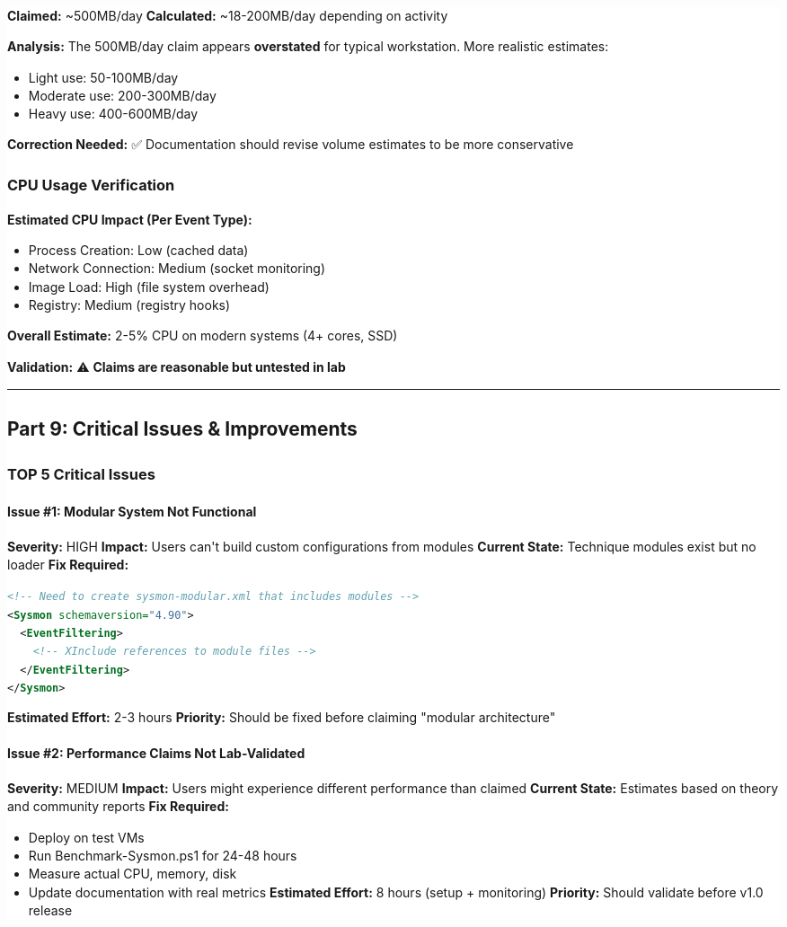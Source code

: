 **Claimed:** ~500MB/day
**Calculated:** ~18-200MB/day depending on activity

**Analysis:** The 500MB/day claim appears **overstated** for typical workstation. More realistic estimates:
- Light use: 50-100MB/day
- Moderate use: 200-300MB/day
- Heavy use: 400-600MB/day

**Correction Needed:** ✅ Documentation should revise volume estimates to be more conservative

### CPU Usage Verification

**Estimated CPU Impact (Per Event Type):**
- Process Creation: Low (cached data)
- Network Connection: Medium (socket monitoring)
- Image Load: High (file system overhead)
- Registry: Medium (registry hooks)

**Overall Estimate:** 2-5% CPU on modern systems (4+ cores, SSD)

**Validation:** ⚠️ **Claims are reasonable but untested in lab**

---

## Part 9: Critical Issues & Improvements

### TOP 5 Critical Issues

#### Issue #1: Modular System Not Functional
**Severity:** HIGH
**Impact:** Users can't build custom configurations from modules
**Current State:** Technique modules exist but no loader
**Fix Required:**
```xml
<!-- Need to create sysmon-modular.xml that includes modules -->
<Sysmon schemaversion="4.90">
  <EventFiltering>
    <!-- XInclude references to module files -->
  </EventFiltering>
</Sysmon>
```
**Estimated Effort:** 2-3 hours
**Priority:** Should be fixed before claiming "modular architecture"

#### Issue #2: Performance Claims Not Lab-Validated
**Severity:** MEDIUM
**Impact:** Users might experience different performance than claimed
**Current State:** Estimates based on theory and community reports
**Fix Required:**
- Deploy on test VMs
- Run Benchmark-Sysmon.ps1 for 24-48 hours
- Measure actual CPU, memory, disk
- Update documentation with real metrics
**Estimated Effort:** 8 hours (setup + monitoring)
**Priority:** Should validate before v1.0 release

